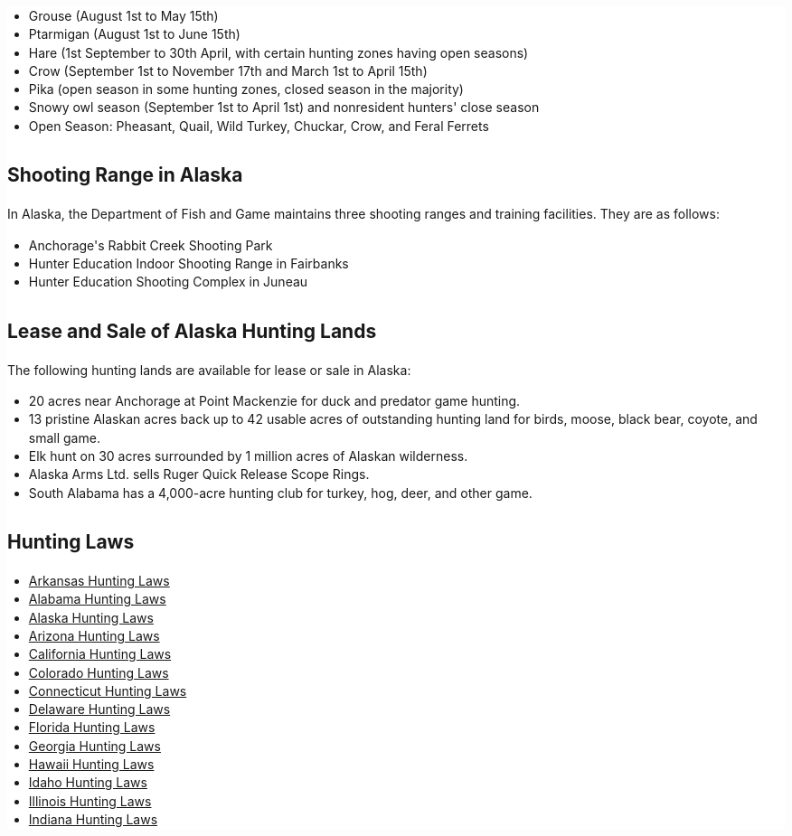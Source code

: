 * Grouse (August 1st to May 15th)
* Ptarmigan (August 1st to June 15th)
* Hare (1st September to 30th April, with certain hunting zones having open seasons)
* Crow (September 1st to November 17th and March 1st to April 15th)
* Pika (open season in some hunting zones, closed season in the majority)
* Snowy owl season (September 1st to April 1st) and nonresident hunters' close season
* Open Season: Pheasant, Quail, Wild Turkey, Chuckar, Crow, and Feral Ferrets


Shooting Range in Alaska
------------------------


In Alaska, the Department of Fish and Game maintains three shooting ranges and training facilities. They are as follows:


* Anchorage's Rabbit Creek Shooting Park
* Hunter Education Indoor Shooting Range in Fairbanks
* Hunter Education Shooting Complex in Juneau


Lease and Sale of Alaska Hunting Lands
--------------------------------------


The following hunting lands are available for lease or sale in Alaska:


* 20 acres near Anchorage at Point Mackenzie for duck and predator game hunting.
* 13 pristine Alaskan acres back up to 42 usable acres of outstanding hunting land for birds, moose, black bear, coyote, and small game.
* Elk hunt on 30 acres surrounded by 1 million acres of Alaskan wilderness.
* Alaska Arms Ltd. sells Ruger Quick Release Scope Rings.
* South Alabama has a 4,000-acre hunting club for turkey, hog, deer, and other game.



## Hunting Laws

- [Arkansas Hunting Laws](https://github.com/universityofguns/laws/blob/main/hunting-laws/Arkansas-Hunting-Laws.md)
- [Alabama Hunting Laws](https://github.com/universityofguns/laws/blob/main/hunting-laws/Alabama-Hunting-Laws.md)
- [Alaska Hunting Laws](https://github.com/universityofguns/laws/blob/main/hunting-laws/Alaska-Hunting-Laws.md)
- [Arizona Hunting Laws](https://github.com/universityofguns/laws/blob/main/hunting-laws/Arizona-Hunting-Laws.md)
- [California Hunting Laws](https://github.com/universityofguns/laws/blob/main/hunting-laws/California-Hunting-Laws.md)
- [Colorado Hunting Laws](https://github.com/universityofguns/laws/blob/main/hunting-laws/Colorado-Hunting-Laws.md)
- [Connecticut Hunting Laws](https://github.com/universityofguns/laws/blob/main/hunting-laws/Connecticut-Hunting-Laws.md)
- [Delaware Hunting Laws](https://github.com/universityofguns/laws/blob/main/hunting-laws/Delaware-Hunting-Laws.md)
- [Florida Hunting Laws](https://github.com/universityofguns/laws/blob/main/hunting-laws/Florida-Hunting-Laws.md)
- [Georgia Hunting Laws](https://github.com/universityofguns/laws/blob/main/hunting-laws/Georgia-Hunting-Laws.md)
- [Hawaii Hunting Laws](https://github.com/universityofguns/laws/blob/main/hunting-laws/Hawaii-Hunting-Laws.md)
- [Idaho Hunting Laws](https://github.com/universityofguns/laws/blob/main/hunting-laws/Idaho-Hunting-Laws.md)
- [Illinois Hunting Laws](https://github.com/universityofguns/laws/blob/main/hunting-laws/Illinois-Hunting-Laws.md)
- [Indiana Hunting Laws](https://github.com/universityofguns/laws/blob/main/hunting-laws/Indiana-Hunting-Laws.md)